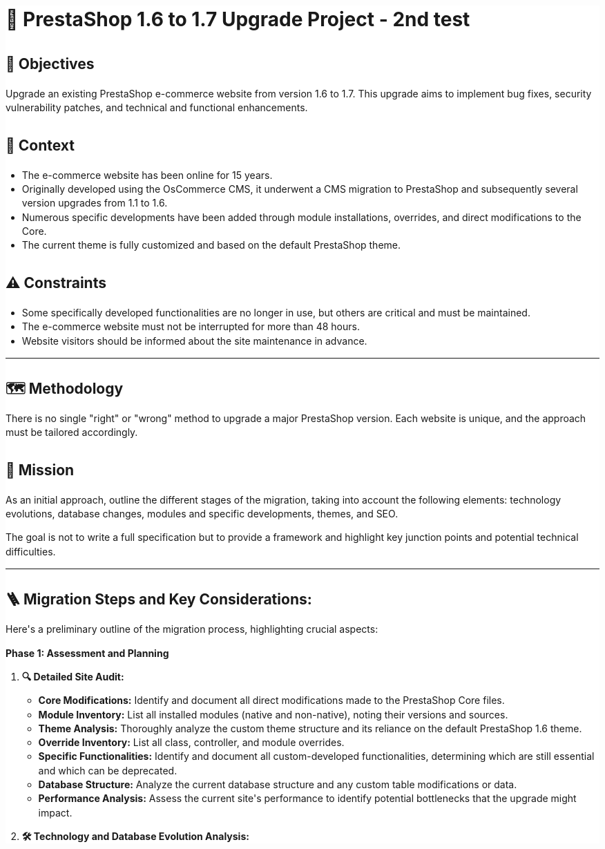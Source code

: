 # 🔄 PrestaShop 1.6 to 1.7 Upgrade Project - 2nd test

## 🎯 Objectives

Upgrade an existing PrestaShop e-commerce website from version 1.6 to 1.7. This upgrade aims to implement bug fixes, security vulnerability patches, and technical and functional enhancements.

## 📜 Context

* The e-commerce website has been online for 15 years.
* Originally developed using the OsCommerce CMS, it underwent a CMS migration to PrestaShop and subsequently several version upgrades from 1.1 to 1.6.
* Numerous specific developments have been added through module installations, overrides, and direct modifications to the Core.
* The current theme is fully customized and based on the default PrestaShop theme.

## ⚠️ Constraints

* Some specifically developed functionalities are no longer in use, but others are critical and must be maintained.
* The e-commerce website must not be interrupted for more than 48 hours.
* Website visitors should be informed about the site maintenance in advance.

---

## 🗺️ Methodology

There is no single "right" or "wrong" method to upgrade a major PrestaShop version. Each website is unique, and the approach must be tailored accordingly.

## 💼 Mission

As an initial approach, outline the different stages of the migration, taking into account the following elements: technology evolutions, database changes, modules and specific developments, themes, and SEO.

The goal is not to write a full specification but to provide a framework and highlight key junction points and potential technical difficulties.

---

## 🪜 Migration Steps and Key Considerations:

Here's a preliminary outline of the migration process, highlighting crucial aspects:

**Phase 1: Assessment and Planning**

1. **🔍 Detailed Site Audit:**

   * **Core Modifications:** Identify and document all direct modifications made to the PrestaShop Core files.
   * **Module Inventory:** List all installed modules (native and non-native), noting their versions and sources.
   * **Theme Analysis:** Thoroughly analyze the custom theme structure and its reliance on the default PrestaShop 1.6 theme.
   * **Override Inventory:** List all class, controller, and module overrides.
   * **Specific Functionalities:** Identify and document all custom-developed functionalities, determining which are still essential and which can be deprecated.
   * **Database Structure:** Analyze the current database structure and any custom table modifications or data.
   * **Performance Analysis:** Assess the current site's performance to identify potential bottlenecks that the upgrade might impact.
2. **🛠️ Technology and Database Evolution Analysis:**